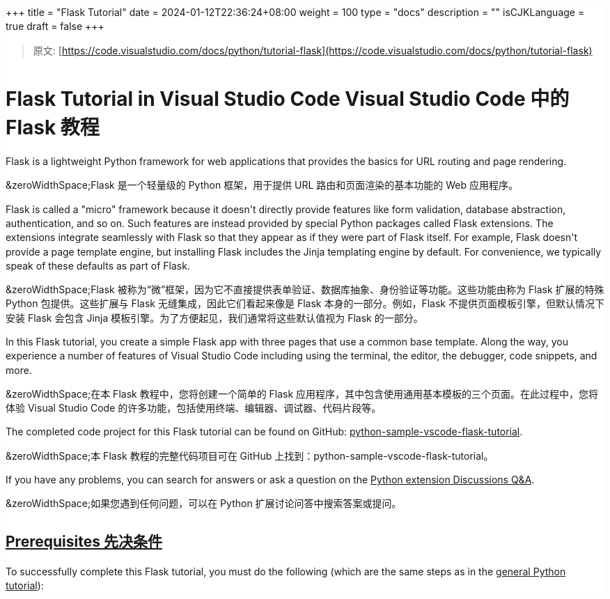 +++
title = "Flask Tutorial"
date = 2024-01-12T22:36:24+08:00
weight = 100
type = "docs"
description = ""
isCJKLanguage = true
draft = false
+++

> 原文: [https://code.visualstudio.com/docs/python/tutorial-flask](https://code.visualstudio.com/docs/python/tutorial-flask)

# Flask Tutorial in Visual Studio Code Visual Studio Code 中的 Flask 教程



Flask is a lightweight Python framework for web applications that provides the basics for URL routing and page rendering.

&zeroWidthSpace;Flask 是一个轻量级的 Python 框架，用于提供 URL 路由和页面渲染的基本功能的 Web 应用程序。

Flask is called a "micro" framework because it doesn't directly provide features like form validation, database abstraction, authentication, and so on. Such features are instead provided by special Python packages called Flask extensions. The extensions integrate seamlessly with Flask so that they appear as if they were part of Flask itself. For example, Flask doesn't provide a page template engine, but installing Flask includes the Jinja templating engine by default. For convenience, we typically speak of these defaults as part of Flask.

&zeroWidthSpace;Flask 被称为“微”框架，因为它不直接提供表单验证、数据库抽象、身份验证等功能。这些功能由称为 Flask 扩展的特殊 Python 包提供。这些扩展与 Flask 无缝集成，因此它们看起来像是 Flask 本身的一部分。例如，Flask 不提供页面模板引擎，但默认情况下安装 Flask 会包含 Jinja 模板引擎。为了方便起见，我们通常将这些默认值视为 Flask 的一部分。

In this Flask tutorial, you create a simple Flask app with three pages that use a common base template. Along the way, you experience a number of features of Visual Studio Code including using the terminal, the editor, the debugger, code snippets, and more.

&zeroWidthSpace;在本 Flask 教程中，您将创建一个简单的 Flask 应用程序，其中包含使用通用基本模板的三个页面。在此过程中，您将体验 Visual Studio Code 的许多功能，包括使用终端、编辑器、调试器、代码片段等。

The completed code project for this Flask tutorial can be found on GitHub: [python-sample-vscode-flask-tutorial](https://github.com/microsoft/python-sample-vscode-flask-tutorial).

&zeroWidthSpace;本 Flask 教程的完整代码项目可在 GitHub 上找到：python-sample-vscode-flask-tutorial。

If you have any problems, you can search for answers or ask a question on the [Python extension Discussions Q&A](https://github.com/microsoft/vscode-python/discussions/categories/q-a).

&zeroWidthSpace;如果您遇到任何问题，可以在 Python 扩展讨论问答中搜索答案或提问。

## [Prerequisites 先决条件](https://code.visualstudio.com/docs/python/tutorial-flask#_prerequisites)

To successfully complete this Flask tutorial, you must do the following (which are the same steps as in the [general Python tutorial](https://code.visualstudio.com/docs/python/python-tutorial)):
